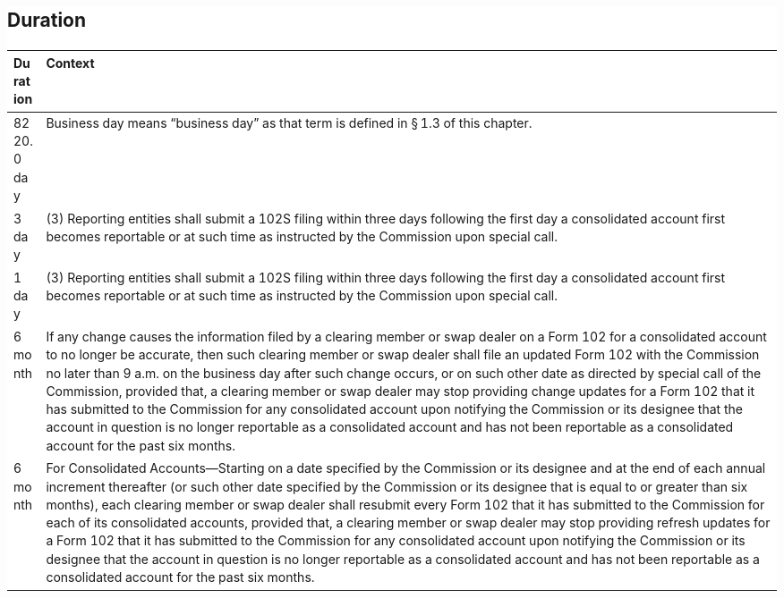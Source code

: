 
## Duration

| Duration   | Context                                                                                                                                                                                                                                                                                                                                                                                                                                                                                                                                                                                                                                                                                                                                                                                             |
|:-----------|:----------------------------------------------------------------------------------------------------------------------------------------------------------------------------------------------------------------------------------------------------------------------------------------------------------------------------------------------------------------------------------------------------------------------------------------------------------------------------------------------------------------------------------------------------------------------------------------------------------------------------------------------------------------------------------------------------------------------------------------------------------------------------------------------------|
| 8220.0 day | Business day means &#8220;business day&#8221; as that term is defined in &#167;&#8201;1.3 of this chapter.                                                                                                                                                                                                                                                                                                                                                                                                                                                                                                                                                                                                                                                                                          |
| 3 day      | (3) Reporting entities shall submit a 102S filing within three days following the first day a consolidated account first becomes reportable or at such time as instructed by the Commission upon special call.                                                                                                                                                                                                                                                                                                                                                                                                                                                                                                                                                                                      |
| 1 day      | (3) Reporting entities shall submit a 102S filing within three days following the first day a consolidated account first becomes reportable or at such time as instructed by the Commission upon special call.                                                                                                                                                                                                                                                                                                                                                                                                                                                                                                                                                                                      |
| 6 month    | If any change causes the information filed by a clearing member or swap dealer on a Form 102 for a consolidated account to no longer be accurate, then such clearing member or swap dealer shall file an updated Form 102 with the Commission no later than 9 a.m. on the business day after such change occurs, or on such other date as directed by special call of the Commission, provided that, a clearing member or swap dealer may stop providing change updates for a Form 102 that it has submitted to the Commission for any consolidated account upon notifying the Commission or its designee that the account in question is no longer reportable as a consolidated account and has not been reportable as a consolidated account for the past six months.                             |
| 6 month    | For Consolidated Accounts&#8212;Starting on a date specified by the Commission or its designee and at the end of each annual increment thereafter (or such other date specified by the Commission or its designee that is equal to or greater than six months), each clearing member or swap dealer shall resubmit every Form 102 that it has submitted to the Commission for each of its consolidated accounts, provided that, a clearing member or swap dealer may stop providing refresh updates for a Form 102 that it has submitted to the Commission for any consolidated account upon notifying the Commission or its designee that the account in question is no longer reportable as a consolidated account and has not been reportable as a consolidated account for the past six months. |
